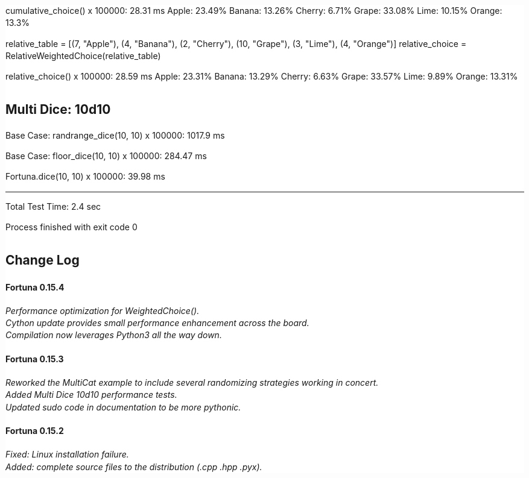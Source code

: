 cumulative_choice() x 100000: 28.31 ms
 Apple: 23.49%
 Banana: 13.26%
 Cherry: 6.71%
 Grape: 33.08%
 Lime: 10.15%
 Orange: 13.3%

relative_table = [(7, "Apple"), (4, "Banana"), (2, "Cherry"), (10, "Grape"), (3, "Lime"), (4, "Orange")]
relative_choice = RelativeWeightedChoice(relative_table)

relative_choice() x 100000: 28.59 ms
 Apple: 23.31%
 Banana: 13.29%
 Cherry: 6.63%
 Grape: 33.57%
 Lime: 9.89%
 Orange: 13.31%


Multi Dice: 10d10
-------------------------------------------------------------------------

Base Case:
randrange_dice(10, 10) x 100000: 1017.9 ms

Base Case:
floor_dice(10, 10) x 100000: 284.47 ms

Fortuna.dice(10, 10) x 100000: 39.98 ms


-------------------------------------------------------------------------
Total Test Time: 2.4 sec


Process finished with exit code 0
</pre>

## Change Log

#### Fortuna 0.15.4
_Performance optimization for WeightedChoice()._ \
_Cython update provides small performance enhancement across the board._ \
_Compilation now leverages Python3 all the way down._

#### Fortuna 0.15.3
_Reworked the MultiCat example to include several randomizing strategies working in concert._ \
_Added Multi Dice 10d10 performance tests._ \
_Updated sudo code in documentation to be more pythonic._

#### Fortuna 0.15.2
_Fixed: Linux installation failure._ \
_Added: complete source files to the distribution (.cpp .hpp .pyx)._
